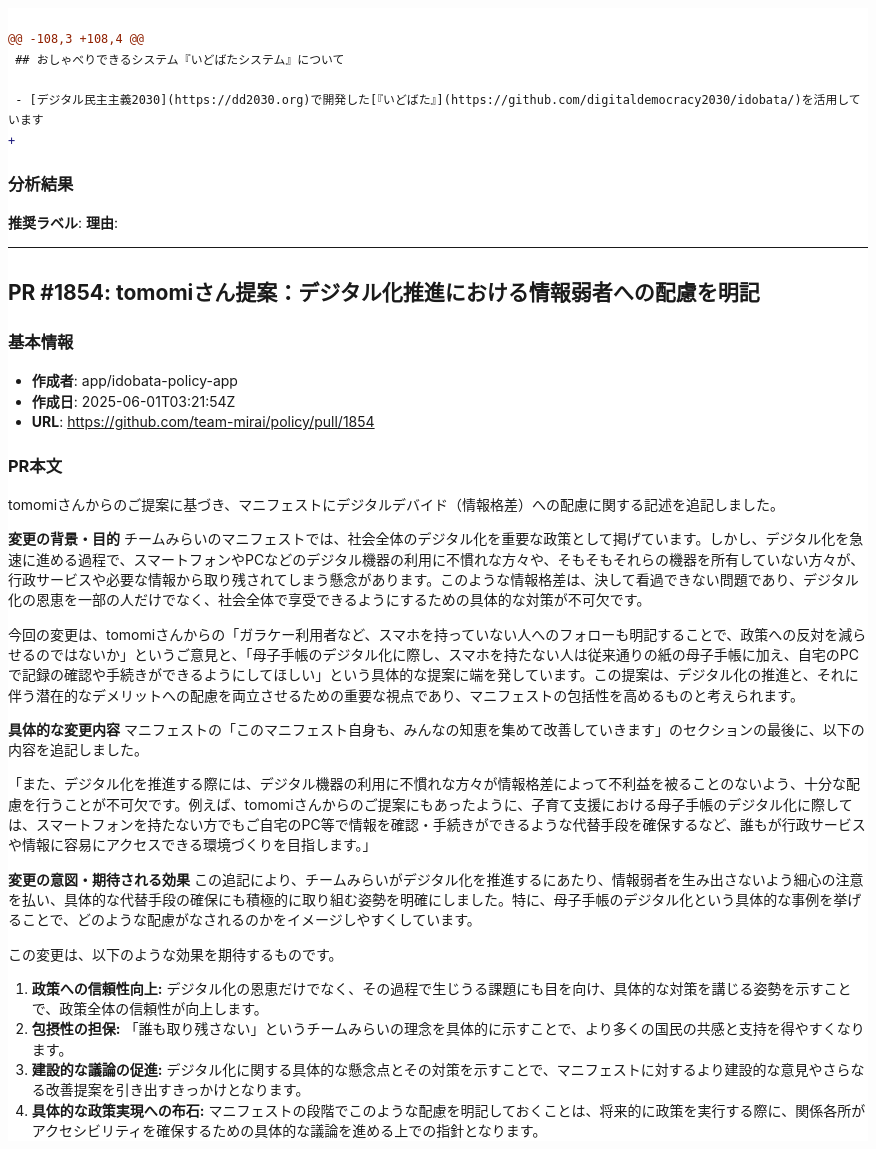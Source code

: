 ```diff
 
@@ -108,3 +108,4 @@
 ## おしゃべりできるシステム『いどばたシステム』について
 
 - [デジタル民主主義2030](https://dd2030.org)で開発した[『いどばた』](https://github.com/digitaldemocracy2030/idobata/)を活用しています
+

```

### 分析結果
**推奨ラベル**: 
**理由**: 


---

## PR #1854: tomomiさん提案：デジタル化推進における情報弱者への配慮を明記

### 基本情報
- **作成者**: app/idobata-policy-app
- **作成日**: 2025-06-01T03:21:54Z
- **URL**: https://github.com/team-mirai/policy/pull/1854

### PR本文
tomomiさんからのご提案に基づき、マニフェストにデジタルデバイド（情報格差）への配慮に関する記述を追記しました。

**変更の背景・目的**
チームみらいのマニフェストでは、社会全体のデジタル化を重要な政策として掲げています。しかし、デジタル化を急速に進める過程で、スマートフォンやPCなどのデジタル機器の利用に不慣れな方々や、そもそもそれらの機器を所有していない方々が、行政サービスや必要な情報から取り残されてしまう懸念があります。このような情報格差は、決して看過できない問題であり、デジタル化の恩恵を一部の人だけでなく、社会全体で享受できるようにするための具体的な対策が不可欠です。

今回の変更は、tomomiさんからの「ガラケー利用者など、スマホを持っていない人へのフォローも明記することで、政策への反対を減らせるのではないか」というご意見と、「母子手帳のデジタル化に際し、スマホを持たない人は従来通りの紙の母子手帳に加え、自宅のPCで記録の確認や手続きができるようにしてほしい」という具体的な提案に端を発しています。この提案は、デジタル化の推進と、それに伴う潜在的なデメリットへの配慮を両立させるための重要な視点であり、マニフェストの包括性を高めるものと考えられます。

**具体的な変更内容**
マニフェストの「このマニフェスト自身も、みんなの知恵を集めて改善していきます」のセクションの最後に、以下の内容を追記しました。

「また、デジタル化を推進する際には、デジタル機器の利用に不慣れな方々が情報格差によって不利益を被ることのないよう、十分な配慮を行うことが不可欠です。例えば、tomomiさんからのご提案にもあったように、子育て支援における母子手帳のデジタル化に際しては、スマートフォンを持たない方でもご自宅のPC等で情報を確認・手続きができるような代替手段を確保するなど、誰もが行政サービスや情報に容易にアクセスできる環境づくりを目指します。」

**変更の意図・期待される効果**
この追記により、チームみらいがデジタル化を推進するにあたり、情報弱者を生み出さないよう細心の注意を払い、具体的な代替手段の確保にも積極的に取り組む姿勢を明確にしました。特に、母子手帳のデジタル化という具体的な事例を挙げることで、どのような配慮がなされるのかをイメージしやすくしています。

この変更は、以下のような効果を期待するものです。
1.  **政策への信頼性向上:** デジタル化の恩恵だけでなく、その過程で生じうる課題にも目を向け、具体的な対策を講じる姿勢を示すことで、政策全体の信頼性が向上します。
2.  **包摂性の担保:** 「誰も取り残さない」というチームみらいの理念を具体的に示すことで、より多くの国民の共感と支持を得やすくなります。
3.  **建設的な議論の促進:** デジタル化に関する具体的な懸念点とその対策を示すことで、マニフェストに対するより建設的な意見やさらなる改善提案を引き出すきっかけとなります。
4.  **具体的な政策実現への布石:** マニフェストの段階でこのような配慮を明記しておくことは、将来的に政策を実行する際に、関係各所がアクセシビリティを確保するための具体的な議論を進める上での指針となります。

